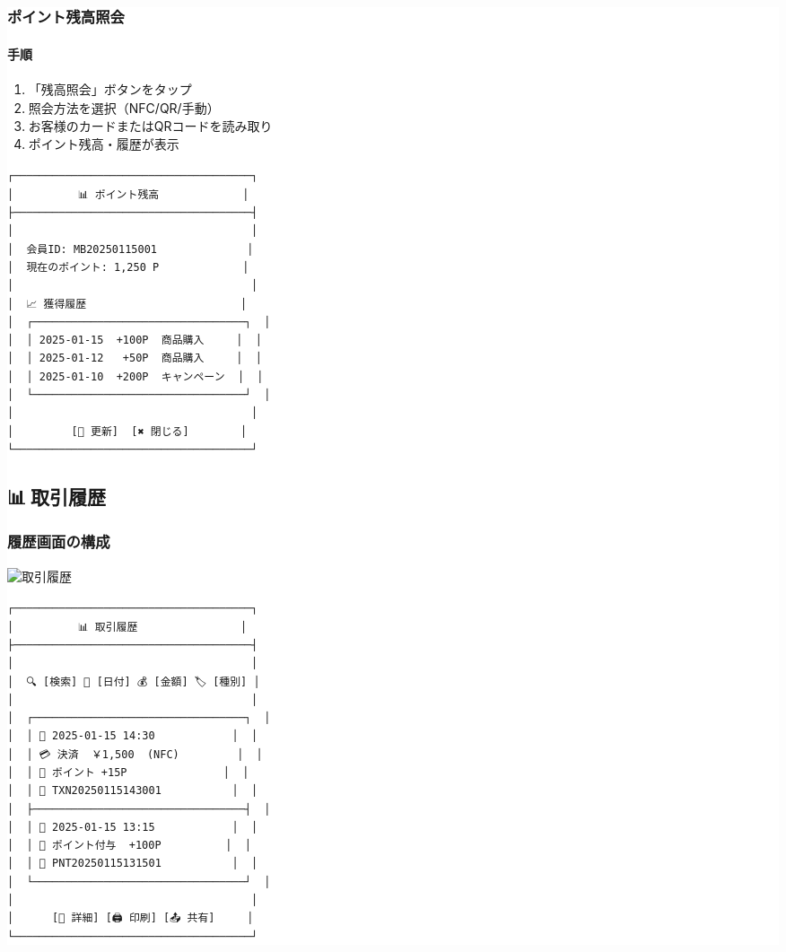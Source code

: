 ### ポイント残高照会

#### 手順
1. 「残高照会」ボタンをタップ
2. 照会方法を選択（NFC/QR/手動）
3. お客様のカードまたはQRコードを読み取り
4. ポイント残高・履歴が表示

```
┌─────────────────────────────────────┐
│          📊 ポイント残高             │
├─────────────────────────────────────┤
│                                     │
│  会員ID: MB20250115001              │
│  現在のポイント: 1,250 P             │
│                                     │
│  📈 獲得履歴                        │
│  ┌─────────────────────────────────┐  │
│  │ 2025-01-15  +100P  商品購入     │  │
│  │ 2025-01-12   +50P  商品購入     │  │
│  │ 2025-01-10  +200P  キャンペーン  │  │
│  └─────────────────────────────────┘  │
│                                     │
│         [🔄 更新]  [✖️ 閉じる]        │
└─────────────────────────────────────┘
```

## 📊 取引履歴

### 履歴画面の構成

![取引履歴](./docs/images/transaction-history.png)

```
┌─────────────────────────────────────┐
│          📊 取引履歴                │
├─────────────────────────────────────┤
│                                     │
│  🔍 [検索] 📅 [日付] 💰 [金額] 🏷️ [種別] │
│                                     │
│  ┌─────────────────────────────────┐  │
│  │ 📅 2025-01-15 14:30            │  │
│  │ 💳 決済  ￥1,500  (NFC)         │  │
│  │ 🎁 ポイント +15P               │  │
│  │ 📝 TXN20250115143001           │  │
│  ├─────────────────────────────────┤  │
│  │ 📅 2025-01-15 13:15            │  │
│  │ 🎁 ポイント付与  +100P          │  │
│  │ 📝 PNT20250115131501           │  │
│  └─────────────────────────────────┘  │
│                                     │
│      [📄 詳細] [🖨️ 印刷] [📤 共有]     │
└─────────────────────────────────────┘
```
